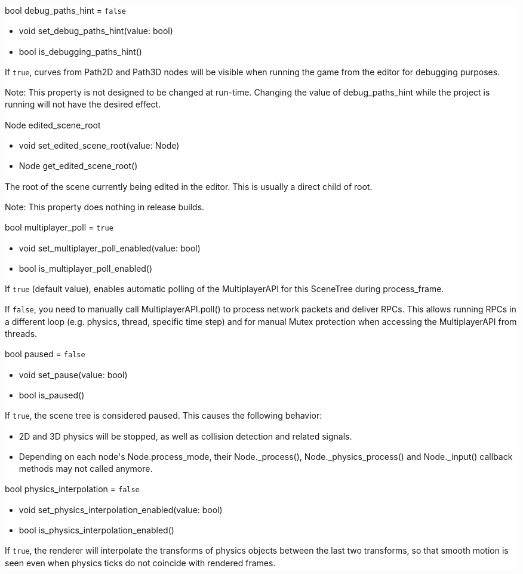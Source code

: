 bool debug_paths_hint = `false`

  * void set_debug_paths_hint(value: bool)

  * bool is_debugging_paths_hint()

If `true`, curves from Path2D and Path3D nodes will be visible when running
the game from the editor for debugging purposes.

Note: This property is not designed to be changed at run-time. Changing the
value of debug_paths_hint while the project is running will not have the
desired effect.

Node edited_scene_root

  * void set_edited_scene_root(value: Node)

  * Node get_edited_scene_root()

The root of the scene currently being edited in the editor. This is usually a
direct child of root.

Note: This property does nothing in release builds.

bool multiplayer_poll = `true`

  * void set_multiplayer_poll_enabled(value: bool)

  * bool is_multiplayer_poll_enabled()

If `true` (default value), enables automatic polling of the MultiplayerAPI for
this SceneTree during process_frame.

If `false`, you need to manually call MultiplayerAPI.poll() to process network
packets and deliver RPCs. This allows running RPCs in a different loop (e.g.
physics, thread, specific time step) and for manual Mutex protection when
accessing the MultiplayerAPI from threads.

bool paused = `false`

  * void set_pause(value: bool)

  * bool is_paused()

If `true`, the scene tree is considered paused. This causes the following
behavior:

  * 2D and 3D physics will be stopped, as well as collision detection and related signals.

  * Depending on each node's Node.process_mode, their Node._process(), Node._physics_process() and Node._input() callback methods may not called anymore.

bool physics_interpolation = `false`

  * void set_physics_interpolation_enabled(value: bool)

  * bool is_physics_interpolation_enabled()

If `true`, the renderer will interpolate the transforms of physics objects
between the last two transforms, so that smooth motion is seen even when
physics ticks do not coincide with rendered frames.
